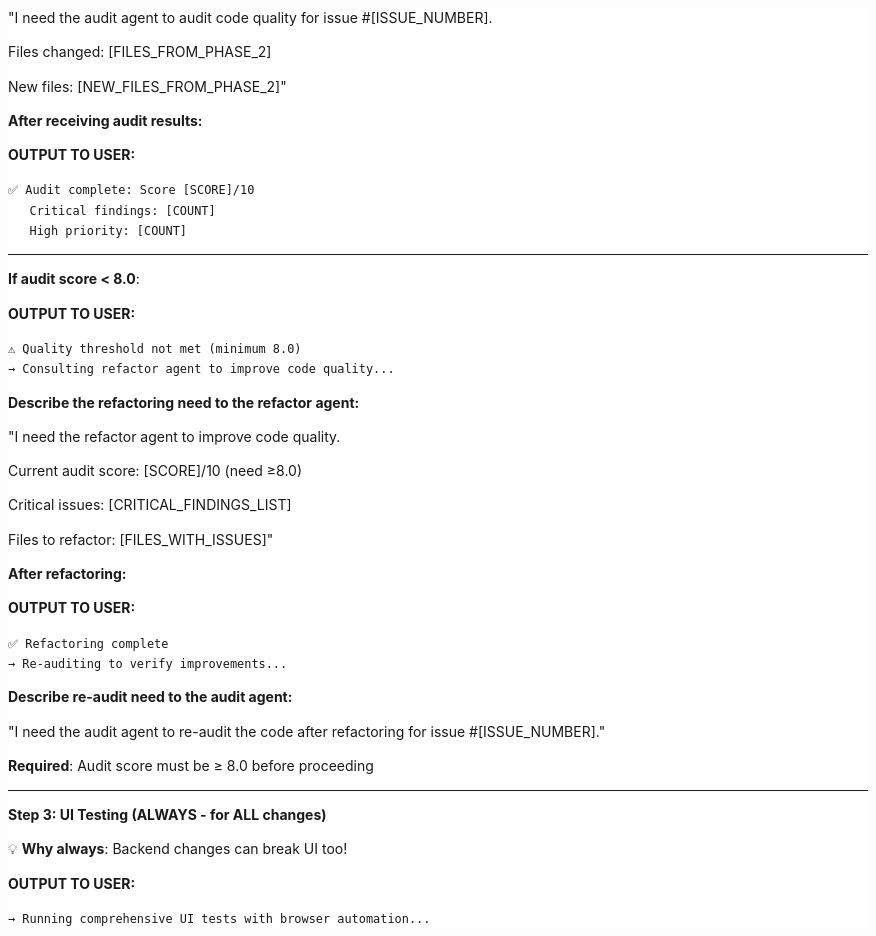 "I need the audit agent to audit code quality for issue #[ISSUE_NUMBER].

Files changed:
[FILES_FROM_PHASE_2]

New files:
[NEW_FILES_FROM_PHASE_2]"

**After receiving audit results:**

**OUTPUT TO USER:**
```
✅ Audit complete: Score [SCORE]/10
   Critical findings: [COUNT]
   High priority: [COUNT]
```

---

**If audit score < 8.0**:

**OUTPUT TO USER:**
```
⚠️ Quality threshold not met (minimum 8.0)
→ Consulting refactor agent to improve code quality...
```

**Describe the refactoring need to the refactor agent:**

"I need the refactor agent to improve code quality.

Current audit score: [SCORE]/10 (need ≥8.0)

Critical issues:
[CRITICAL_FINDINGS_LIST]

Files to refactor:
[FILES_WITH_ISSUES]"

**After refactoring:**

**OUTPUT TO USER:**
```
✅ Refactoring complete
→ Re-auditing to verify improvements...
```

**Describe re-audit need to the audit agent:**

"I need the audit agent to re-audit the code after refactoring for issue #[ISSUE_NUMBER]."

**Required**: Audit score must be ≥ 8.0 before proceeding

---

**Step 3: UI Testing (ALWAYS - for ALL changes)**

💡 **Why always**: Backend changes can break UI too!

**OUTPUT TO USER:**
```
→ Running comprehensive UI tests with browser automation...
```
